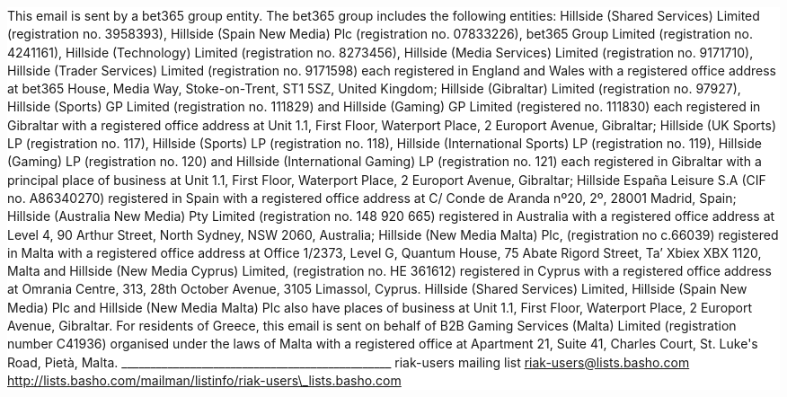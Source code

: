 This email is sent by a bet365 group entity. The bet365 group includes the 
following entities: Hillside (Shared Services) Limited (registration no. 
3958393), Hillside (Spain New Media) Plc (registration no. 07833226), bet365 
Group Limited (registration no. 4241161), Hillside (Technology) Limited 
(registration no. 8273456), Hillside (Media Services) Limited (registration no. 
9171710), Hillside (Trader Services) Limited (registration no. 9171598) each 
registered in England and Wales with a registered office address at bet365 
House, Media Way, Stoke-on-Trent, ST1 5SZ, United Kingdom; Hillside (Gibraltar) 
Limited (registration no. 97927), Hillside (Sports) GP Limited (registration 
no. 111829) and Hillside (Gaming) GP Limited (registered no. 111830) each 
registered in Gibraltar with a registered office address at Unit 1.1, First 
Floor, Waterport Place, 2 Europort Avenue, Gibraltar; Hillside (UK Sports) LP 
(registration no. 117), Hillside (Sports) LP (registration no. 118), Hillside 
(International Sports) LP (registration no. 119), Hillside (Gaming) LP 
(registration no. 120) and Hillside (International Gaming) LP (registration no. 
121) each registered in Gibraltar with a principal place of business at Unit 
1.1, First Floor, Waterport Place, 2 Europort Avenue, Gibraltar; Hillside 
España Leisure S.A (CIF no. A86340270) registered in Spain with a registered 
office address at C/ Conde de Aranda nº20, 2º, 28001 Madrid, Spain; Hillside 
(Australia New Media) Pty Limited (registration no. 148 920 665) registered in 
Australia with a registered office address at Level 4, 90 Arthur Street, North 
Sydney, NSW 2060, Australia; Hillside (New Media Malta) Plc, (registration no 
c.66039) registered in Malta with a registered office address at Office 1/2373, 
Level G, Quantum House, 75 Abate Rigord Street, Ta’ Xbiex XBX 1120, Malta and 
Hillside (New Media Cyprus) Limited, (registration no. HE 361612) registered in 
Cyprus with a registered office address at Omrania Centre, 313, 28th October 
Avenue, 3105 Limassol, Cyprus. Hillside (Shared Services) Limited, Hillside 
(Spain New Media) Plc and Hillside (New Media Malta) Plc also have places of 
business at Unit 1.1, First Floor, Waterport Place, 2 Europort Avenue, 
Gibraltar. For residents of Greece, this email is sent on behalf of B2B Gaming 
Services (Malta) Limited (registration number C41936) organised under the laws 
of Malta with a registered office at Apartment 21, Suite 41, Charles Court, St. 
Luke's Road, Pietà, Malta.
\_\_\_\_\_\_\_\_\_\_\_\_\_\_\_\_\_\_\_\_\_\_\_\_\_\_\_\_\_\_\_\_\_\_\_\_\_\_\_\_\_\_\_\_\_\_\_
riak-users mailing list
riak-users@lists.basho.com
http://lists.basho.com/mailman/listinfo/riak-users\_lists.basho.com

